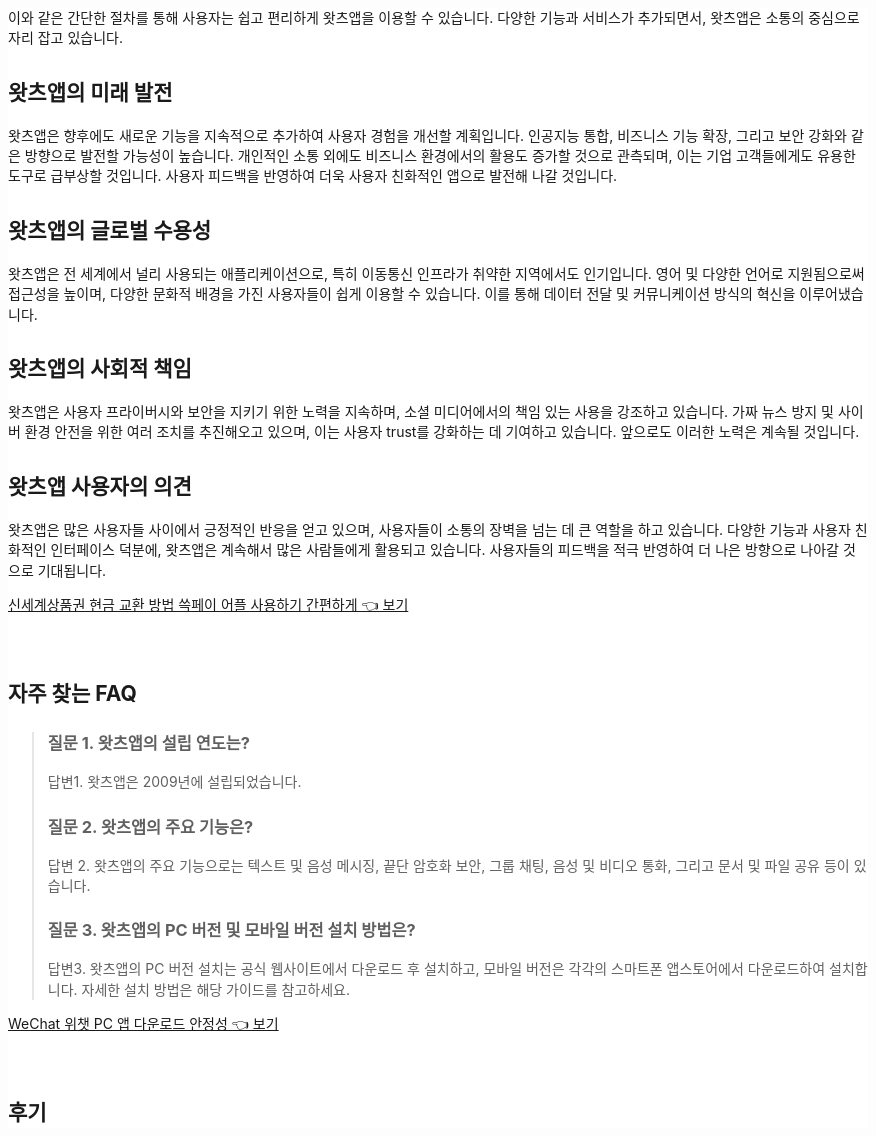</table>

<p>이와 같은 간단한 절차를 통해 사용자는 쉽고 편리하게 왓츠앱을 이용할 수 있습니다. 다양한 기능과 서비스가 추가되면서, 왓츠앱은 소통의 중심으로 자리 잡고 있습니다.</p>

<h2 id='왓츠앱의 미래 발전'>왓츠앱의 미래 발전</h2>

<p>왓츠앱은 향후에도 새로운 기능을 지속적으로 추가하여 사용자 경험을 개선할 계획입니다. 인공지능 통합, 비즈니스 기능 확장, 그리고 보안 강화와 같은 방향으로 발전할 가능성이 높습니다. 개인적인 소통 외에도 비즈니스 환경에서의 활용도 증가할 것으로 관측되며, 이는 기업 고객들에게도 유용한 도구로 급부상할 것입니다. 사용자 피드백을 반영하여 더욱 사용자 친화적인 앱으로 발전해 나갈 것입니다.</p>

<h2 id='왓츠앱의 글로벌 수용성'>왓츠앱의 글로벌 수용성</h2>

<p>왓츠앱은 전 세계에서 널리 사용되는 애플리케이션으로, 특히 이동통신 인프라가 취약한 지역에서도 인기입니다. 영어 및 다양한 언어로 지원됨으로써 접근성을 높이며, 다양한 문화적 배경을 가진 사용자들이 쉽게 이용할 수 있습니다. 이를 통해 데이터 전달 및 커뮤니케이션 방식의 혁신을 이루어냈습니다.</p>

<h2 id='왓츠앱의 사회적 책임'>왓츠앱의 사회적 책임</h2>

<p>왓츠앱은 사용자 프라이버시와 보안을 지키기 위한 노력을 지속하며, 소셜 미디어에서의 책임 있는 사용을 강조하고 있습니다. 가짜 뉴스 방지 및 사이버 환경 안전을 위한 여러 조치를 추진해오고 있으며, 이는 사용자 trust를 강화하는 데 기여하고 있습니다. 앞으로도 이러한 노력은 계속될 것입니다.</p>

<h2 id='왓츠앱 사용자의 의견'>왓츠앱 사용자의 의견</h2>

<p>왓츠앱은 많은 사용자들 사이에서 긍정적인 반응을 얻고 있으며, 사용자들이 소통의 장벽을 넘는 데 큰 역할을 하고 있습니다. 다양한 기능과 사용자 친화적인 인터페이스 덕분에, 왓츠앱은 계속해서 많은 사람들에게 활용되고 있습니다. 사용자들의 피드백을 적극 반영하여 더 나은 방향으로 나아갈 것으로 기대됩니다.</p>


<p><a class="click-button" title="신세계상품권 현금 교환 방법 쓱페이 어플 사용하기 간편하게" href="https://adkhouse.github.io/posts/%EC%8B%A0%EC%84%B8%EA%B3%84%EC%83%81%ED%92%88%EA%B6%8C-%ED%98%84%EA%B8%88-%EA%B5%90%ED%99%98-%EB%B0%A9%EB%B2%95-%EC%93%B1%ED%8E%98%EC%9D%B4-%EC%96%B4%ED%94%8C-%EC%82%AC%EC%9A%A9%ED%95%98%EA%B8%B0-%EA%B0%84%ED%8E%B8%ED%95%98%EA%B2%8C/" rel="dofollow">신세계상품권 현금 교환 방법 쓱페이 어플 사용하기 간편하게 👈 보기</a></p><br>
<h2 id='자주_찾는_FAQ'>자주 찾는 FAQ</h2>
<div itemscope="" itemtype="https://schema.org/FAQPage"> 
<blockquote> 
<div itemscope="" itemprop="mainEntity" itemtype="https://schema.org/Question"> 
<h3 itemprop="name">질문 1. 왓츠앱의 설립 연도는?</h3> 
<div itemscope="" itemprop="acceptedAnswer" itemtype="https://schema.org/Answer"> 
<span itemprop="text"> 
<p>답변1. 왓츠앱은 2009년에 설립되었습니다.</p> 
</span> 
</div> 
</div> 
<div itemscope="" itemprop="mainEntity" itemtype="https://schema.org/Question"> 
<h3 itemprop="name">질문 2. 왓츠앱의 주요 기능은?</h3> 
<div itemscope="" itemprop="acceptedAnswer" itemtype="https://schema.org/Answer"> 
<span itemprop="text"> 
<p>답변 2. 왓츠앱의 주요 기능으로는 텍스트 및 음성 메시징, 끝단 암호화 보안, 그룹 채팅, 음성 및 비디오 통화, 그리고 문서 및 파일 공유 등이 있습니다.</p> 
</span> 
</div> 
</div> 
<div itemscope="" itemprop="mainEntity" itemtype="https://schema.org/Question"> 
<h3 itemprop="name">질문 3. 왓츠앱의 PC 버전 및 모바일 버전 설치 방법은?</h3> 
<div itemscope="" itemprop="acceptedAnswer" itemtype="https://schema.org/Answer"> 
<span itemprop="text"> 
<p>답변3. 왓츠앱의 PC 버전 설치는 공식 웹사이트에서 다운로드 후 설치하고, 모바일 버전은 각각의 스마트폰 앱스토어에서 다운로드하여 설치합니다. 자세한 설치 방법은 해당 가이드를 참고하세요.</p> 
</span> 
</div> 
</div> 
</blockquote> 
</div>
<p><a class="click-button" title="WeChat 위챗 PC 앱 다운로드 안정성" href="https://adkhouse.github.io/posts/WeChat-%EC%9C%84%EC%B1%97-PC-%EC%95%B1-%EB%8B%A4%EC%9A%B4%EB%A1%9C%EB%93%9C-%EC%95%88%EC%A0%95%EC%84%B1/" rel="dofollow">WeChat 위챗 PC 앱 다운로드 안정성 👈 보기</a></p><br>
<h2 id='후기'>후기</h2>
<div itemscope itemtype="https://schema.org/Product">
  <blockquote>
  <div itemprop="review" itemscope itemtype="https://schema.org/Review">